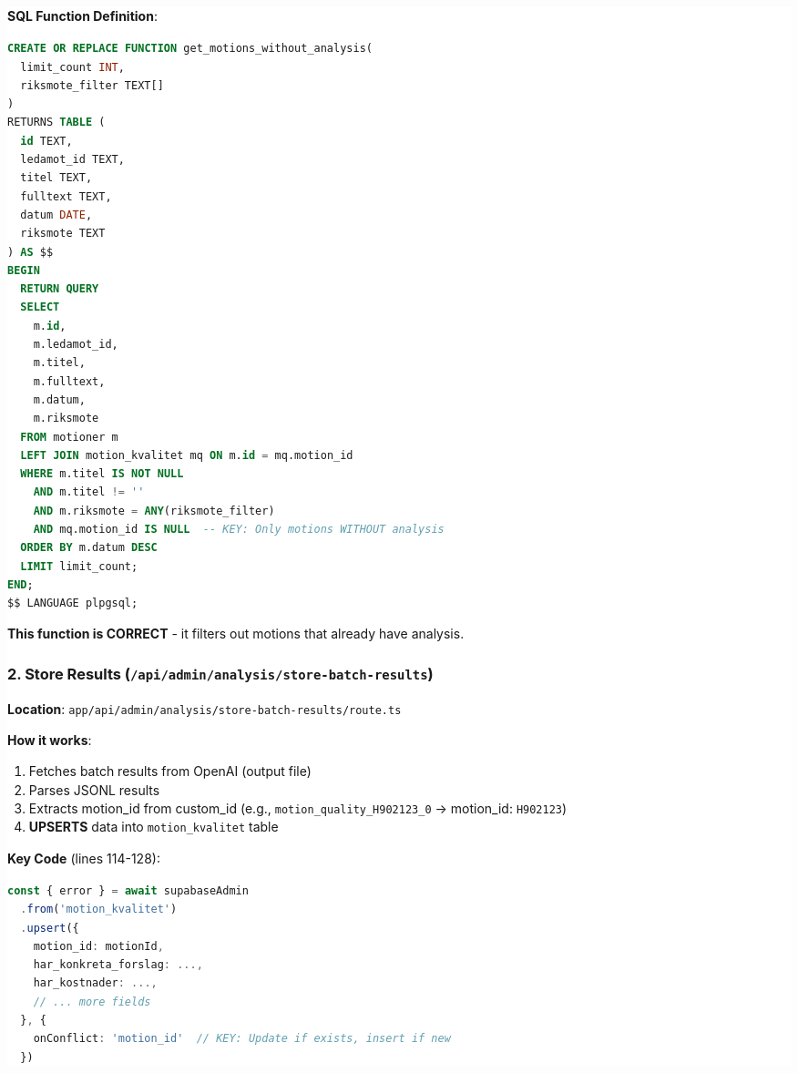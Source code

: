 **SQL Function Definition**:
```sql
CREATE OR REPLACE FUNCTION get_motions_without_analysis(
  limit_count INT,
  riksmote_filter TEXT[]
)
RETURNS TABLE (
  id TEXT,
  ledamot_id TEXT,
  titel TEXT,
  fulltext TEXT,
  datum DATE,
  riksmote TEXT
) AS $$
BEGIN
  RETURN QUERY
  SELECT
    m.id,
    m.ledamot_id,
    m.titel,
    m.fulltext,
    m.datum,
    m.riksmote
  FROM motioner m
  LEFT JOIN motion_kvalitet mq ON m.id = mq.motion_id
  WHERE m.titel IS NOT NULL
    AND m.titel != ''
    AND m.riksmote = ANY(riksmote_filter)
    AND mq.motion_id IS NULL  -- KEY: Only motions WITHOUT analysis
  ORDER BY m.datum DESC
  LIMIT limit_count;
END;
$$ LANGUAGE plpgsql;
```

**This function is CORRECT** - it filters out motions that already have analysis.

### 2. Store Results (`/api/admin/analysis/store-batch-results`)

**Location**: `app/api/admin/analysis/store-batch-results/route.ts`

**How it works**:
1. Fetches batch results from OpenAI (output file)
2. Parses JSONL results
3. Extracts motion_id from custom_id (e.g., `motion_quality_H902123_0` → motion_id: `H902123`)
4. **UPSERTS** data into `motion_kvalitet` table

**Key Code** (lines 114-128):
```typescript
const { error } = await supabaseAdmin
  .from('motion_kvalitet')
  .upsert({
    motion_id: motionId,
    har_konkreta_forslag: ...,
    har_kostnader: ...,
    // ... more fields
  }, {
    onConflict: 'motion_id'  // KEY: Update if exists, insert if new
  })
```

